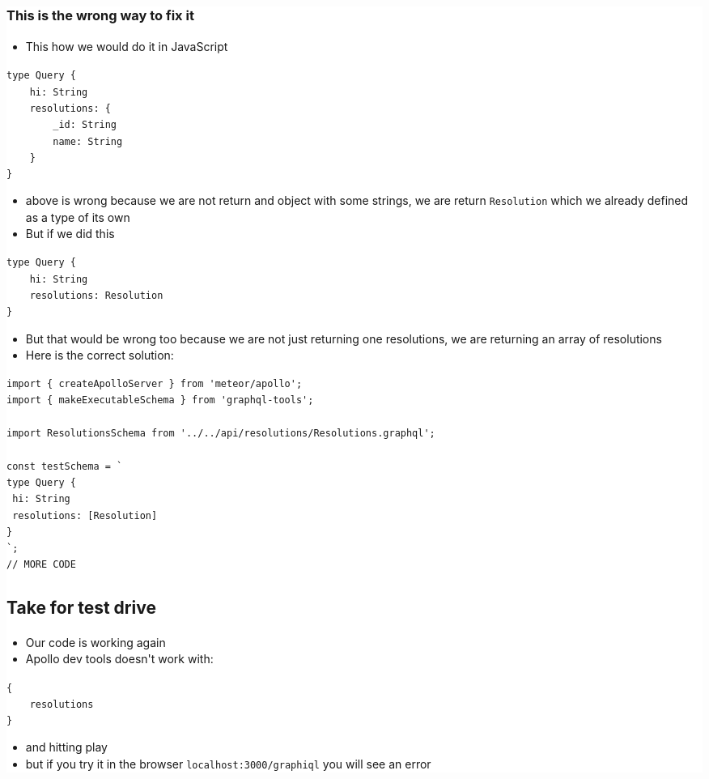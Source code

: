 ### This is the wrong way to fix it
* This how we would do it in JavaScript

```
type Query {
    hi: String
    resolutions: {
        _id: String
        name: String
    }
}
```

* above is wrong because we are not return and object with some strings, we are return `Resolution` which we already defined as a type of its own
* But if we did this

```
type Query {
    hi: String
    resolutions: Resolution
}
```

* But that would be wrong too because we are not just returning one resolutions, we are returning an array of resolutions
* Here is the correct solution:

```
import { createApolloServer } from 'meteor/apollo';
import { makeExecutableSchema } from 'graphql-tools';

import ResolutionsSchema from '../../api/resolutions/Resolutions.graphql';

const testSchema = `
type Query {
 hi: String 
 resolutions: [Resolution]
}
`;
// MORE CODE
```

## Take for test drive
* Our code is working again
* Apollo dev tools doesn't work with: 

```
{
    resolutions
}
```

* and hitting play
* but if you try it in the browser `localhost:3000/graphiql` you will see an error 
